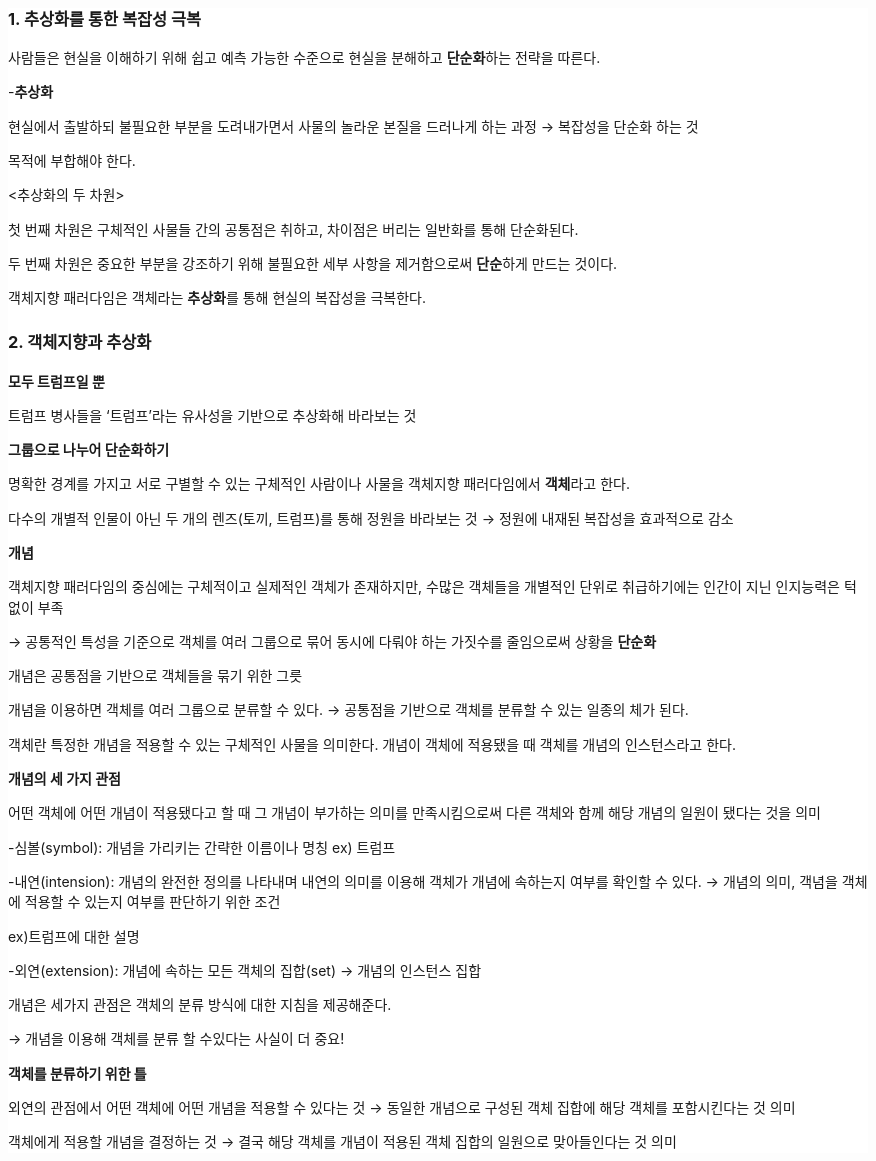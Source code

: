 ### 1. 추상화를 통한 복잡성 극복

사람들은 현실을 이해하기 위해 쉽고 예측 가능한 수준으로 현실을 분해하고 **단순화**하는 전략을 따른다.

-**추상화**

현실에서 출발하되 불필요한 부분을 도려내가면서 사물의 놀라운 본질을 드러나게 하는 과정 → 복잡성을 단순화 하는 것

목적에 부합해야 한다. 

<추상화의 두 차원>

첫 번째 차원은 구체적인 사물들 간의 공통점은 취하고, 차이점은 버리는 일반화를 통해 단순화된다.

두 번째 차원은 중요한 부분을 강조하기 위해 불필요한 세부 사항을 제거함으로써 **단순**하게 만드는 것이다.

 객체지향 패러다임은 객체라는 **추상화**를 통해 현실의 복잡성을 극복한다. 

### 2. 객체지향과 추상화

**모두 트럼프일 뿐**

트럼프 병사들을 ‘트럼프’라는 유사성을 기반으로 추상화해 바라보는 것

**그룹으로 나누어 단순화하기**

명확한 경계를 가지고 서로 구별할 수 있는 구체적인 사람이나 사물을 객체지향 패러다임에서 **객체**라고 한다.

다수의 개별적 인물이 아닌 두 개의 렌즈(토끼, 트럼프)를 통해 정원을 바라보는 것 → 정원에 내재된 복잡성을 효과적으로 감소 

**개념**

객체지향 패러다임의 중심에는 구체적이고 실제적인 객체가 존재하지만, 수많은 객체들을 개별적인 단위로 취급하기에는 인간이 지닌 인지능력은 턱없이 부족 

→ 공통적인 특성을 기준으로 객체를 여러 그룹으로 묶어 동시에 다뤄야 하는 가짓수를 줄임으로써 상황을 **단순화** 

개념은 공통점을 기반으로 객체들을 묶기 위한 그릇

개념을 이용하면 객체를 여러 그룹으로 분류할 수 있다. → 공통점을 기반으로 객체를 분류할 수 있는 일종의 체가 된다. 

객체란 특정한 개념을 적용할 수 있는 구체적인 사물을 의미한다. 개념이 객체에 적용됐을 때 객체를 개념의 인스턴스라고 한다.

**개념의 세 가지 관점**

어떤 객체에 어떤 개념이 적용됐다고 할 때 그 개념이 부가하는 의미를 만족시킴으로써 다른 객체와 함께 해당 개념의 일원이 됐다는 것을 의미 

-심볼(symbol): 개념을 가리키는 간략한 이름이나 명칭 ex) 트럼프

-내연(intension): 개념의 완전한 정의를 나타내며 내연의 의미를 이용해 객체가 개념에 속하는지 여부를 확인할 수 있다. → 개념의 의미, 객념을 객체에 적용할 수 있는지 여부를 판단하기 위한 조건

ex)트럼프에 대한 설명

-외연(extension): 개념에 속하는 모든 객체의 집합(set) → 개념의 인스턴스 집합

개념은 세가지 관점은 객체의 분류 방식에 대한 지침을 제공해준다.

→ 개념을 이용해 객체를 분류 할 수있다는 사실이 더 중요!

**객체를 분류하기 위한 틀**

외연의 관점에서 어떤 객체에 어떤 개념을 적용할 수 있다는 것 → 동일한 개념으로 구성된 객체 집합에 해당 객체를 포함시킨다는 것 의미

객체에게 적용할 개념을 결정하는 것 → 결국 해당 객체를 개념이 적용된 객체 집합의 일원으로 맞아들인다는 것 의미 
